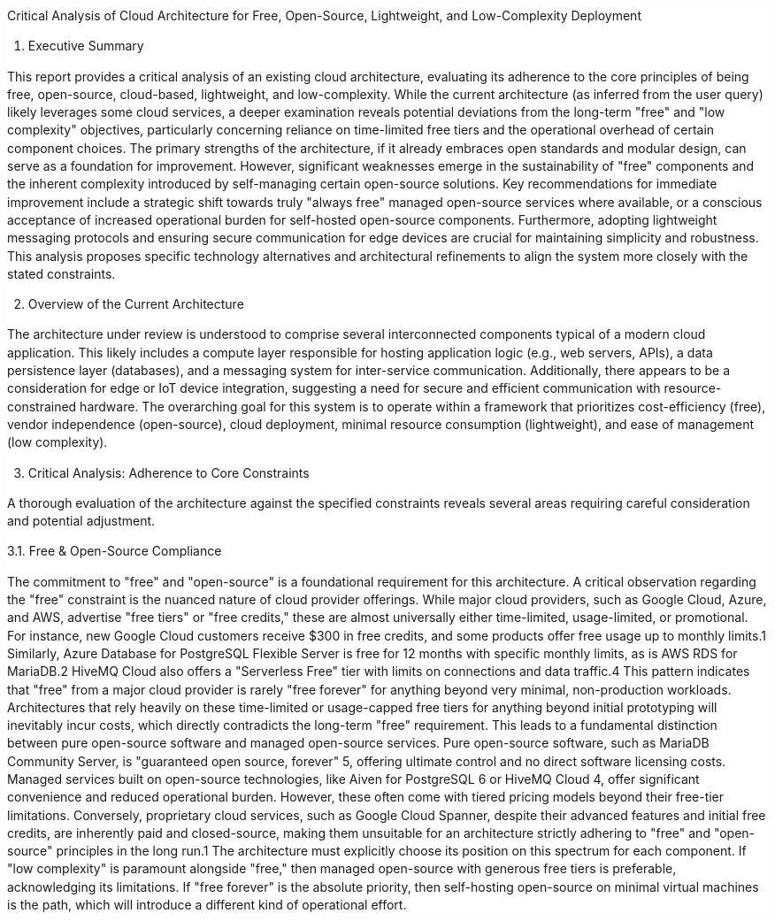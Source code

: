 
Critical Analysis of Cloud Architecture for Free, Open-Source, Lightweight, and Low-Complexity Deployment

1. Executive Summary

This report provides a critical analysis of an existing cloud architecture, evaluating its adherence to the core principles of being free, open-source, cloud-based, lightweight, and low-complexity. While the current architecture (as inferred from the user query) likely leverages some cloud services, a deeper examination reveals potential deviations from the long-term "free" and "low complexity" objectives, particularly concerning reliance on time-limited free tiers and the operational overhead of certain component choices.
The primary strengths of the architecture, if it already embraces open standards and modular design, can serve as a foundation for improvement. However, significant weaknesses emerge in the sustainability of "free" components and the inherent complexity introduced by self-managing certain open-source solutions.
Key recommendations for immediate improvement include a strategic shift towards truly "always free" managed open-source services where available, or a conscious acceptance of increased operational burden for self-hosted open-source components. Furthermore, adopting lightweight messaging protocols and ensuring secure communication for edge devices are crucial for maintaining simplicity and robustness. This analysis proposes specific technology alternatives and architectural refinements to align the system more closely with the stated constraints.

2. Overview of the Current Architecture

The architecture under review is understood to comprise several interconnected components typical of a modern cloud application. This likely includes a compute layer responsible for hosting application logic (e.g., web servers, APIs), a data persistence layer (databases), and a messaging system for inter-service communication. Additionally, there appears to be a consideration for edge or IoT device integration, suggesting a need for secure and efficient communication with resource-constrained hardware. The overarching goal for this system is to operate within a framework that prioritizes cost-efficiency (free), vendor independence (open-source), cloud deployment, minimal resource consumption (lightweight), and ease of management (low complexity).

3. Critical Analysis: Adherence to Core Constraints

A thorough evaluation of the architecture against the specified constraints reveals several areas requiring careful consideration and potential adjustment.

3.1. Free & Open-Source Compliance

The commitment to "free" and "open-source" is a foundational requirement for this architecture. A critical observation regarding the "free" constraint is the nuanced nature of cloud provider offerings. While major cloud providers, such as Google Cloud, Azure, and AWS, advertise "free tiers" or "free credits," these are almost universally either time-limited, usage-limited, or promotional. For instance, new Google Cloud customers receive $300 in free credits, and some products offer free usage up to monthly limits.1 Similarly, Azure Database for PostgreSQL Flexible Server is free for 12 months with specific monthly limits, as is AWS RDS for MariaDB.2 HiveMQ Cloud also offers a "Serverless Free" tier with limits on connections and data traffic.4 This pattern indicates that "free" from a major cloud provider is rarely "free forever" for anything beyond very minimal, non-production workloads. Architectures that rely heavily on these time-limited or usage-capped free tiers for anything beyond initial prototyping will inevitably incur costs, which directly contradicts the long-term "free" requirement.
This leads to a fundamental distinction between pure open-source software and managed open-source services. Pure open-source software, such as MariaDB Community Server, is "guaranteed open source, forever" 5, offering ultimate control and no direct software licensing costs. Managed services built on open-source technologies, like Aiven for PostgreSQL 6 or HiveMQ Cloud 4, offer significant convenience and reduced operational burden. However, these often come with tiered pricing models beyond their free-tier limitations. Conversely, proprietary cloud services, such as Google Cloud Spanner, despite their advanced features and initial free credits, are inherently paid and closed-source, making them unsuitable for an architecture strictly adhering to "free" and "open-source" principles in the long run.1 The architecture must explicitly choose its position on this spectrum for each component. If "low complexity" is paramount alongside "free," then managed open-source with generous free tiers is preferable, acknowledging its limitations. If "free forever" is the absolute priority, then self-hosting open-source on minimal virtual machines is the path, which will introduce a different kind of operational effort.
